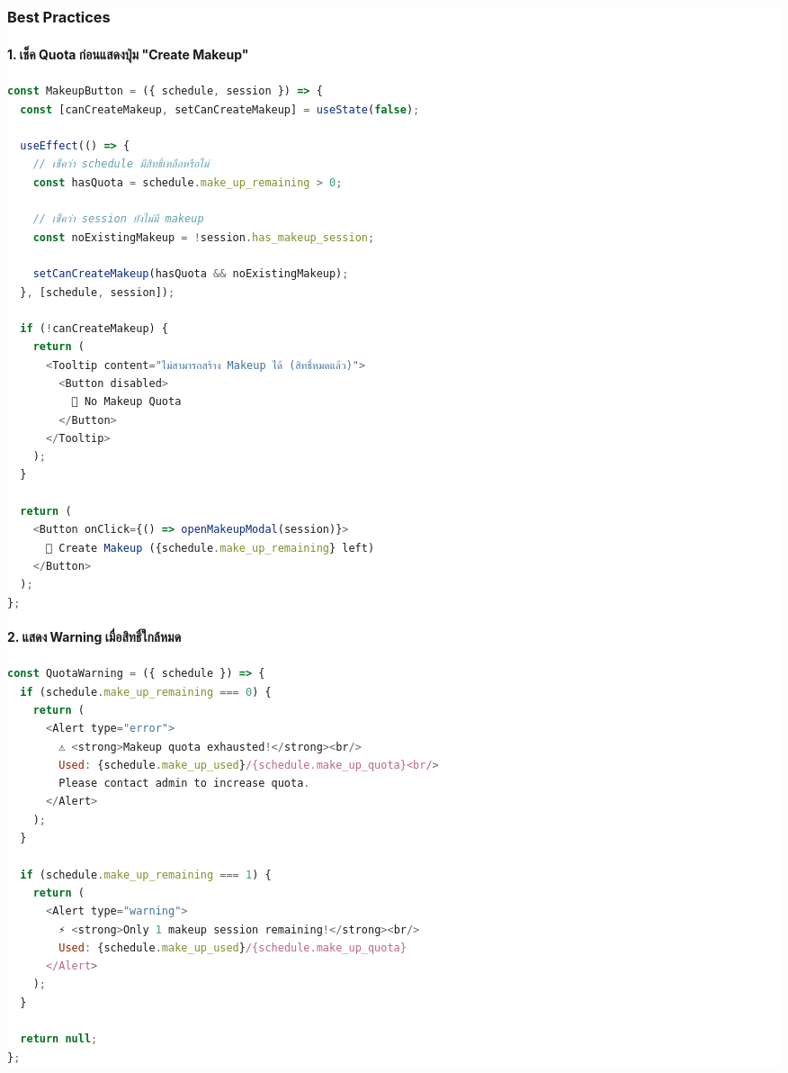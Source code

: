 ```javascript
```

### Best Practices

#### 1. เช็ค Quota ก่อนแสดงปุ่ม "Create Makeup"
```javascript
const MakeupButton = ({ schedule, session }) => {
  const [canCreateMakeup, setCanCreateMakeup] = useState(false);
  
  useEffect(() => {
    // เช็คว่า schedule มีสิทธิ์เหลือหรือไม่
    const hasQuota = schedule.make_up_remaining > 0;
    
    // เช็คว่า session ยังไม่มี makeup
    const noExistingMakeup = !session.has_makeup_session;
    
    setCanCreateMakeup(hasQuota && noExistingMakeup);
  }, [schedule, session]);
  
  if (!canCreateMakeup) {
    return (
      <Tooltip content="ไม่สามารถสร้าง Makeup ได้ (สิทธิ์หมดแล้ว)">
        <Button disabled>
          🚫 No Makeup Quota
        </Button>
      </Tooltip>
    );
  }
  
  return (
    <Button onClick={() => openMakeupModal(session)}>
      🔄 Create Makeup ({schedule.make_up_remaining} left)
    </Button>
  );
};
```

#### 2. แสดง Warning เมื่อสิทธิ์ใกล้หมด
```javascript
const QuotaWarning = ({ schedule }) => {
  if (schedule.make_up_remaining === 0) {
    return (
      <Alert type="error">
        ⚠️ <strong>Makeup quota exhausted!</strong><br/>
        Used: {schedule.make_up_used}/{schedule.make_up_quota}<br/>
        Please contact admin to increase quota.
      </Alert>
    );
  }
  
  if (schedule.make_up_remaining === 1) {
    return (
      <Alert type="warning">
        ⚡ <strong>Only 1 makeup session remaining!</strong><br/>
        Used: {schedule.make_up_used}/{schedule.make_up_quota}
      </Alert>
    );
  }
  
  return null;
};
```
